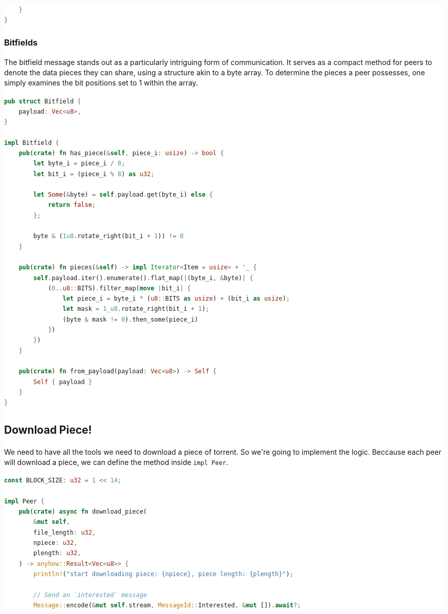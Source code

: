 ```rs
    }
}
```

### Bitfields

The bitfield message stands out as a particularly intriguing form of communication. It serves as a compact method for peers to denote the data pieces they can share, using a structure akin to a byte array. To determine the pieces a peer possesses, one simply examines the bit positions set to 1 within the array.

```rs
pub struct Bitfield {
    payload: Vec<u8>,
}

impl Bitfield {
    pub(crate) fn has_piece(&self, piece_i: usize) -> bool {
        let byte_i = piece_i / 8;
        let bit_i = (piece_i % 8) as u32;

        let Some(&byte) = self.payload.get(byte_i) else {
            return false;
        };

        byte & (1u8.rotate_right(bit_i + 1)) != 0
    }

    pub(crate) fn pieces(&self) -> impl Iterator<Item = usize> + '_ {
        self.payload.iter().enumerate().flat_map(|(byte_i, &byte)| {
            (0..u8::BITS).filter_map(move |bit_i| {
                let piece_i = byte_i * (u8::BITS as usize) + (bit_i as usize);
                let mask = 1_u8.rotate_right(bit_i + 1);
                (byte & mask != 0).then_some(piece_i)
            })
        })
    }

    pub(crate) fn from_payload(payload: Vec<u8>) -> Self {
        Self { payload }
    }
}
```

## Download Piece!

We need to have all the tools we need to download a piece of torrent. So we're going to implement the logic.
Beccause each peer will download a piece, we can define the method inside `impl Peer`.

```rs
const BLOCK_SIZE: u32 = 1 << 14;

impl Peer {
    pub(crate) async fn download_piece(
        &mut self,
        file_length: u32,
        npiece: u32,
        plength: u32,
    ) -> anyhow::Result<Vec<u8>> {
        println!("start downloading piece: {npiece}, piece length: {plength}");

        // Send an `interested` message
        Message::encode(&mut self.stream, MessageId::Interested, &mut []).await?;
```